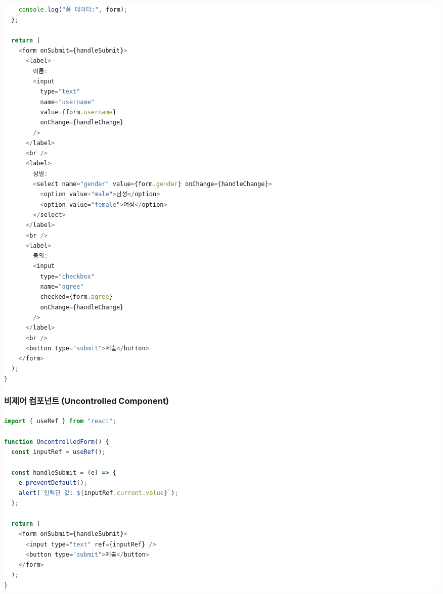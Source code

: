 ```javascript
    console.log("폼 데이터:", form);
  };
  
  return (
    <form onSubmit={handleSubmit}>
      <label>
        이름: 
        <input 
          type="text" 
          name="username"
          value={form.username} 
          onChange={handleChange} 
        />
      </label>
      <br />
      <label>
        성별:
        <select name="gender" value={form.gender} onChange={handleChange}>
          <option value="male">남성</option>
          <option value="female">여성</option>
        </select>
      </label>
      <br />
      <label>
        동의: 
        <input 
          type="checkbox" 
          name="agree"
          checked={form.agree} 
          onChange={handleChange} 
        />
      </label>
      <br />
      <button type="submit">제출</button>
    </form>
  );
}
```

### 비제어 컴포넌트 (Uncontrolled Component)

```javascript
import { useRef } from "react";

function UncontrolledForm() {
  const inputRef = useRef();
  
  const handleSubmit = (e) => {
    e.preventDefault();
    alert(`입력된 값: ${inputRef.current.value}`);
  };
  
  return (
    <form onSubmit={handleSubmit}>
      <input type="text" ref={inputRef} />
      <button type="submit">제출</button>
    </form>
  );
}
```
